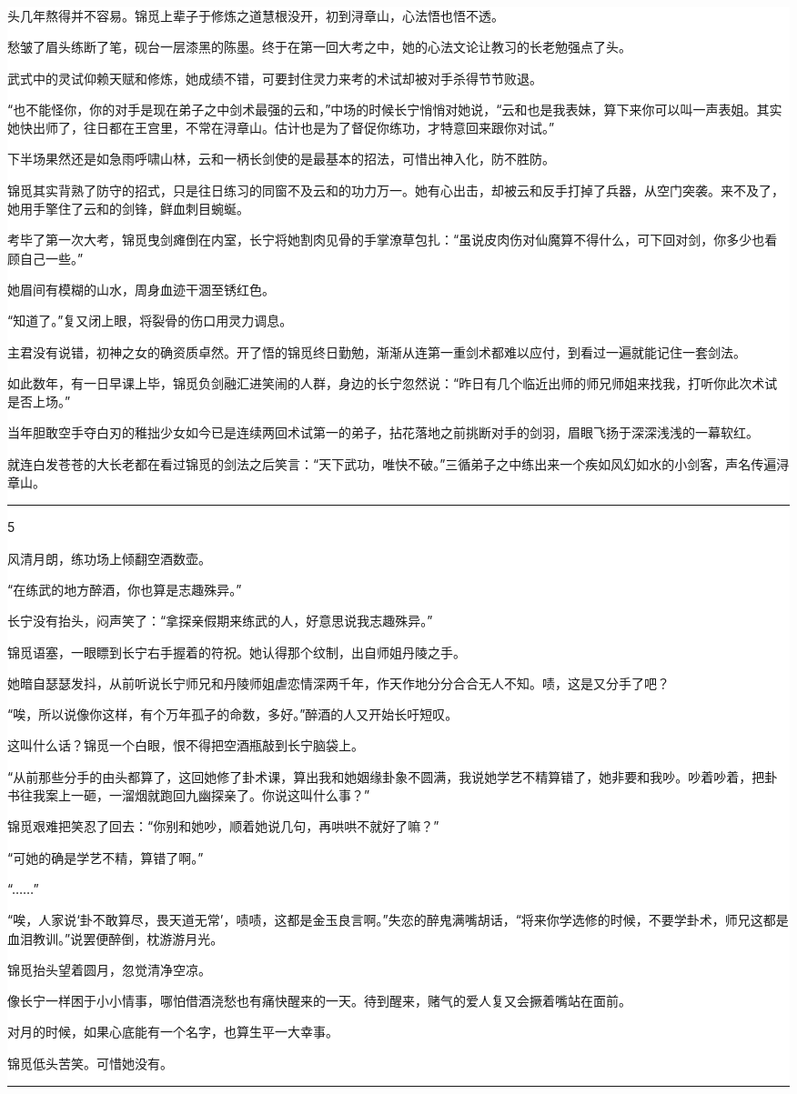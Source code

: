 头几年熬得并不容易。锦觅上辈子于修炼之道慧根没开，初到浔章山，心法悟也悟不透。

愁皱了眉头练断了笔，砚台一层漆黑的陈墨。终于在第一回大考之中，她的心法文论让教习的长老勉强点了头。

武式中的灵试仰赖天赋和修炼，她成绩不错，可要封住灵力来考的术试却被对手杀得节节败退。

“也不能怪你，你的对手是现在弟子之中剑术最强的云和，”中场的时候长宁悄悄对她说，“云和也是我表妹，算下来你可以叫一声表姐。其实她快出师了，往日都在王宫里，不常在浔章山。估计也是为了督促你练功，才特意回来跟你对试。”

下半场果然还是如急雨呼啸山林，云和一柄长剑使的是最基本的招法，可惜出神入化，防不胜防。

锦觅其实背熟了防守的招式，只是往日练习的同窗不及云和的功力万一。她有心出击，却被云和反手打掉了兵器，从空门突袭。来不及了，她用手擎住了云和的剑锋，鲜血刺目蜿蜒。

考毕了第一次大考，锦觅曳剑瘫倒在内室，长宁将她割肉见骨的手掌潦草包扎：“虽说皮肉伤对仙魔算不得什么，可下回对剑，你多少也看顾自己一些。”

她眉间有模糊的山水，周身血迹干涸至锈红色。

“知道了。”复又闭上眼，将裂骨的伤口用灵力调息。

主君没有说错，初神之女的确资质卓然。开了悟的锦觅终日勤勉，渐渐从连第一重剑术都难以应付，到看过一遍就能记住一套剑法。

如此数年，有一日早课上毕，锦觅负剑融汇进笑闹的人群，身边的长宁忽然说：“昨日有几个临近出师的师兄师姐来找我，打听你此次术试是否上场。”

当年胆敢空手夺白刃的稚拙少女如今已是连续两回术试第一的弟子，拈花落地之前挑断对手的剑羽，眉眼飞扬于深深浅浅的一幕软红。

就连白发苍苍的大长老都在看过锦觅的剑法之后笑言：“天下武功，唯快不破。”三循弟子之中练出来一个疾如风幻如水的小剑客，声名传遍浔章山。

---

5

风清月朗，练功场上倾翻空酒数壶。

“在练武的地方醉酒，你也算是志趣殊异。”

长宁没有抬头，闷声笑了：“拿探亲假期来练武的人，好意思说我志趣殊异。”

锦觅语塞，一眼瞟到长宁右手握着的符祝。她认得那个纹制，出自师姐丹陵之手。

她暗自瑟瑟发抖，从前听说长宁师兄和丹陵师姐虐恋情深两千年，作天作地分分合合无人不知。啧，这是又分手了吧？

“唉，所以说像你这样，有个万年孤孑的命数，多好。”醉酒的人又开始长吁短叹。

这叫什么话？锦觅一个白眼，恨不得把空酒瓶敲到长宁脑袋上。

“从前那些分手的由头都算了，这回她修了卦术课，算出我和她姻缘卦象不圆满，我说她学艺不精算错了，她非要和我吵。吵着吵着，把卦书往我案上一砸，一溜烟就跑回九幽探亲了。你说这叫什么事？”

锦觅艰难把笑忍了回去：“你别和她吵，顺着她说几句，再哄哄不就好了嘛？”

“可她的确是学艺不精，算错了啊。”

“……”

“唉，人家说‘卦不敢算尽，畏天道无常’，啧啧，这都是金玉良言啊。”失恋的醉鬼满嘴胡话，“将来你学选修的时候，不要学卦术，师兄这都是血泪教训。”说罢便醉倒，枕游游月光。

锦觅抬头望着圆月，忽觉清净空凉。

像长宁一样困于小小情事，哪怕借酒浇愁也有痛快醒来的一天。待到醒来，赌气的爱人复又会撅着嘴站在面前。

对月的时候，如果心底能有一个名字，也算生平一大幸事。

锦觅低头苦笑。可惜她没有。

---
